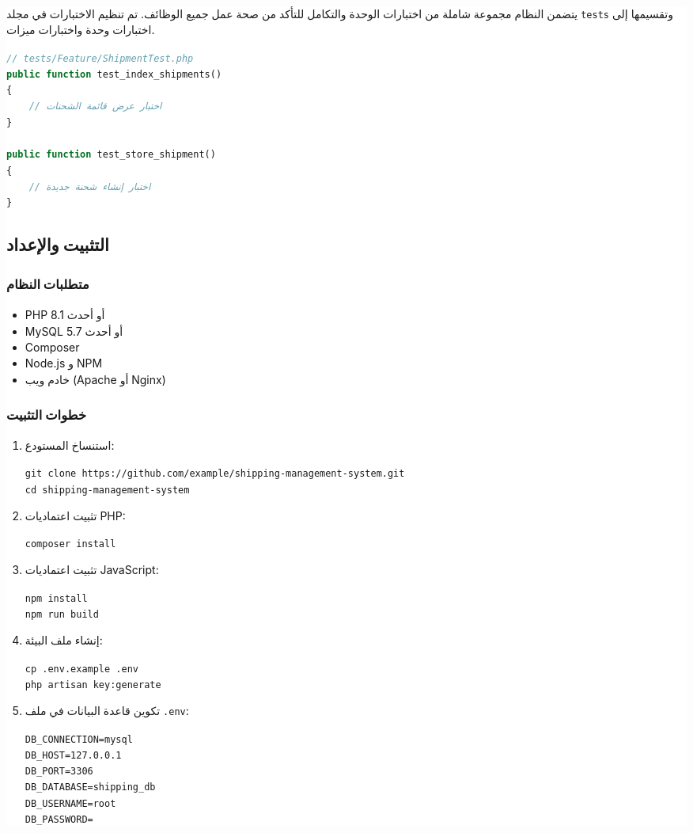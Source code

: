 يتضمن النظام مجموعة شاملة من اختبارات الوحدة والتكامل للتأكد من صحة عمل جميع الوظائف. تم تنظيم الاختبارات في مجلد `tests` وتقسيمها إلى اختبارات وحدة واختبارات ميزات.

```php
// tests/Feature/ShipmentTest.php
public function test_index_shipments()
{
    // اختبار عرض قائمة الشحنات
}

public function test_store_shipment()
{
    // اختبار إنشاء شحنة جديدة
}
```

## التثبيت والإعداد

### متطلبات النظام

- PHP 8.1 أو أحدث
- MySQL 5.7 أو أحدث
- Composer
- Node.js و NPM
- خادم ويب (Apache أو Nginx)

### خطوات التثبيت

1. استنساخ المستودع:
   ```
   git clone https://github.com/example/shipping-management-system.git
   cd shipping-management-system
   ```

2. تثبيت اعتماديات PHP:
   ```
   composer install
   ```

3. تثبيت اعتماديات JavaScript:
   ```
   npm install
   npm run build
   ```

4. إنشاء ملف البيئة:
   ```
   cp .env.example .env
   php artisan key:generate
   ```

5. تكوين قاعدة البيانات في ملف `.env`:
   ```
   DB_CONNECTION=mysql
   DB_HOST=127.0.0.1
   DB_PORT=3306
   DB_DATABASE=shipping_db
   DB_USERNAME=root
   DB_PASSWORD=
   ```

